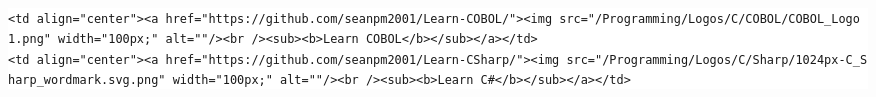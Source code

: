     <td align="center"><a href="https://github.com/seanpm2001/Learn-COBOL/"><img src="/Programming/Logos/C/COBOL/COBOL_Logo1.png" width="100px;" alt=""/><br /><sub><b>Learn COBOL</b></sub></a></td>
    <td align="center"><a href="https://github.com/seanpm2001/Learn-CSharp/"><img src="/Programming/Logos/C/Sharp/1024px-C_Sharp_wordmark.svg.png" width="100px;" alt=""/><br /><sub><b>Learn C#</b></sub></a></td>